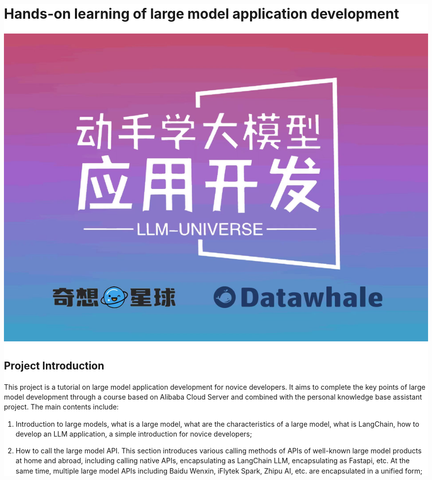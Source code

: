# Hands-on learning of large model application development

<div align=center>
<img src="figures/C0-0-logo.png" width = "1000">
</div>

## Project Introduction

This project is a tutorial on large model application development for novice developers. It aims to complete the key points of large model development through a course based on Alibaba Cloud Server and combined with the personal knowledge base assistant project. The main contents include:

1. Introduction to large models, what is a large model, what are the characteristics of a large model, what is LangChain, how to develop an LLM application, a simple introduction for novice developers;

2. How to call the large model API. This section introduces various calling methods of APIs of well-known large model products at home and abroad, including calling native APIs, encapsulating as LangChain LLM, encapsulating as Fastapi, etc. At the same time, multiple large model APIs including Baidu Wenxin, iFlytek Spark, Zhipu AI, etc. are encapsulated in a unified form;
